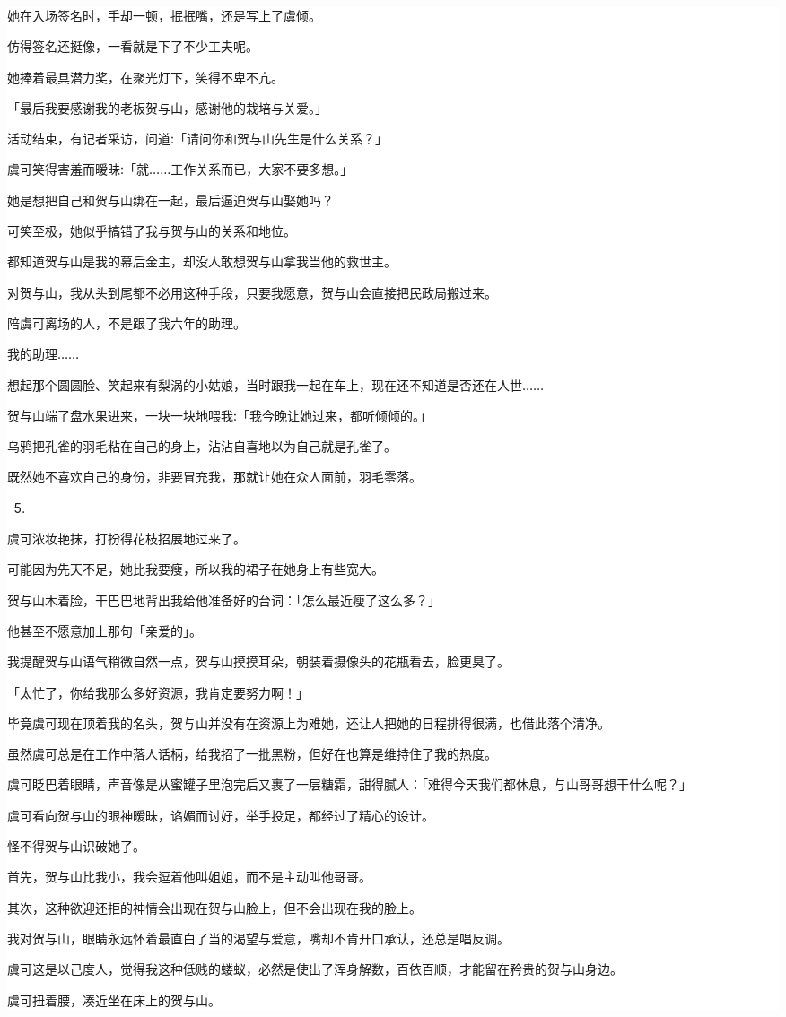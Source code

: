 她在入场签名时，手却一顿，抿抿嘴，还是写上了虞倾。

仿得签名还挺像，一看就是下了不少工夫呢。

她捧着最具潜力奖，在聚光灯下，笑得不卑不亢。

「最后我要感谢我的老板贺与山，感谢他的栽培与关爱。」

活动结束，有记者采访，问道:「请问你和贺与山先生是什么关系？」

虞可笑得害羞而暧昧:「就……工作关系而已，大家不要多想。」

她是想把自己和贺与山绑在一起，最后逼迫贺与山娶她吗？

可笑至极，她似乎搞错了我与贺与山的关系和地位。

都知道贺与山是我的幕后金主，却没人敢想贺与山拿我当他的救世主。

对贺与山，我从头到尾都不必用这种手段，只要我愿意，贺与山会直接把民政局搬过来。

陪虞可离场的人，不是跟了我六年的助理。

我的助理……

想起那个圆圆脸、笑起来有梨涡的小姑娘，当时跟我一起在车上，现在还不知道是否还在人世……

贺与山端了盘水果进来，一块一块地喂我:「我今晚让她过来，都听倾倾的。」

乌鸦把孔雀的羽毛粘在自己的身上，沾沾自喜地以为自己就是孔雀了。

既然她不喜欢自己的身份，非要冒充我，那就让她在众人面前，羽毛零落。

5.

虞可浓妆艳抹，打扮得花枝招展地过来了。

可能因为先天不足，她比我要瘦，所以我的裙子在她身上有些宽大。

贺与山木着脸，干巴巴地背出我给他准备好的台词：「怎么最近瘦了这么多？」

他甚至不愿意加上那句「亲爱的」。

我提醒贺与山语气稍微自然一点，贺与山摸摸耳朵，朝装着摄像头的花瓶看去，脸更臭了。

「太忙了，你给我那么多好资源，我肯定要努力啊！」

毕竟虞可现在顶着我的名头，贺与山并没有在资源上为难她，还让人把她的日程排得很满，也借此落个清净。

虽然虞可总是在工作中落人话柄，给我招了一批黑粉，但好在也算是维持住了我的热度。

虞可眨巴着眼睛，声音像是从蜜罐子里泡完后又裹了一层糖霜，甜得腻人：「难得今天我们都休息，与山哥哥想干什么呢？」

虞可看向贺与山的眼神暧昧，谄媚而讨好，举手投足，都经过了精心的设计。

怪不得贺与山识破她了。

首先，贺与山比我小，我会逗着他叫姐姐，而不是主动叫他哥哥。

其次，这种欲迎还拒的神情会出现在贺与山脸上，但不会出现在我的脸上。

我对贺与山，眼睛永远怀着最直白了当的渴望与爱意，嘴却不肯开口承认，还总是唱反调。

虞可这是以己度人，觉得我这种低贱的蝼蚁，必然是使出了浑身解数，百依百顺，才能留在矜贵的贺与山身边。

虞可扭着腰，凑近坐在床上的贺与山。
